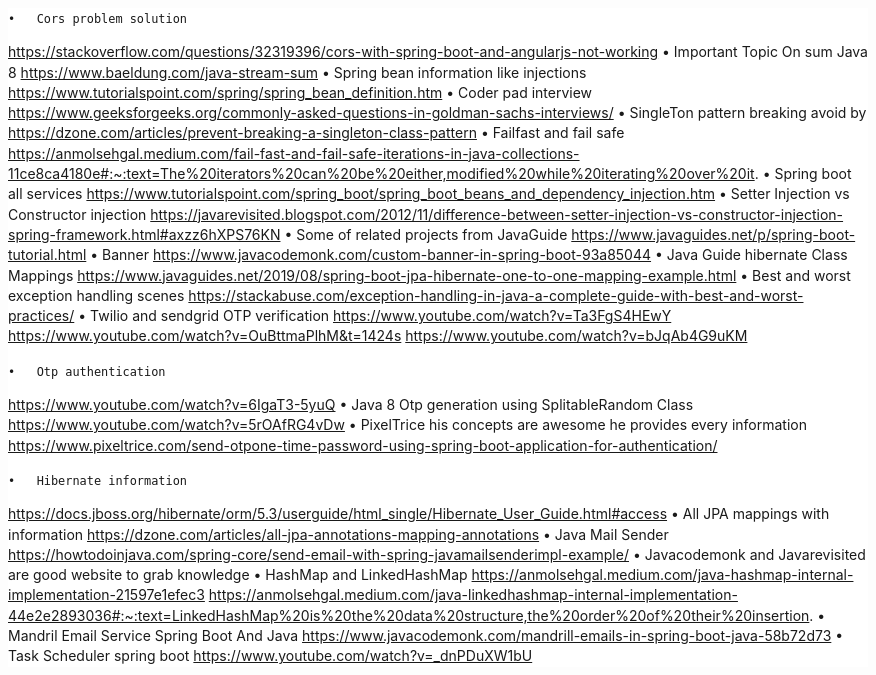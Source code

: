 	•	Cors problem solution
https://stackoverflow.com/questions/32319396/cors-with-spring-boot-and-angularjs-not-working
	•	Important Topic On sum Java 8
https://www.baeldung.com/java-stream-sum
	•	Spring bean information like injections
https://www.tutorialspoint.com/spring/spring_bean_definition.htm
	•	Coder pad interview 
https://www.geeksforgeeks.org/commonly-asked-questions-in-goldman-sachs-interviews/
	•	SingleTon pattern breaking avoid by
https://dzone.com/articles/prevent-breaking-a-singleton-class-pattern
	•	Failfast and fail safe
https://anmolsehgal.medium.com/fail-fast-and-fail-safe-iterations-in-java-collections-11ce8ca4180e#:~:text=The%20iterators%20can%20be%20either,modified%20while%20iterating%20over%20it.
	•	Spring boot all services
https://www.tutorialspoint.com/spring_boot/spring_boot_beans_and_dependency_injection.htm
	•	Setter Injection vs Constructor injection
https://javarevisited.blogspot.com/2012/11/difference-between-setter-injection-vs-constructor-injection-spring-framework.html#axzz6hXPS76KN
	•	Some of related projects from JavaGuide
https://www.javaguides.net/p/spring-boot-tutorial.html
	•	Banner
https://www.javacodemonk.com/custom-banner-in-spring-boot-93a85044
	•	Java Guide hibernate Class Mappings
https://www.javaguides.net/2019/08/spring-boot-jpa-hibernate-one-to-one-mapping-example.html
	•	Best and worst exception handling scenes
https://stackabuse.com/exception-handling-in-java-a-complete-guide-with-best-and-worst-practices/
	•	Twilio and sendgrid OTP verification
https://www.youtube.com/watch?v=Ta3FgS4HEwY
https://www.youtube.com/watch?v=OuBttmaPlhM&t=1424s
https://www.youtube.com/watch?v=bJqAb4G9uKM

	•	Otp authentication 
https://www.youtube.com/watch?v=6IgaT3-5yuQ
	•	Java 8 Otp generation using SplitableRandom Class
https://www.youtube.com/watch?v=5rOAfRG4vDw
	•	PixelTrice his concepts are awesome he provides every information
https://www.pixeltrice.com/send-otpone-time-password-using-spring-boot-application-for-authentication/

	•	Hibernate information
https://docs.jboss.org/hibernate/orm/5.3/userguide/html_single/Hibernate_User_Guide.html#access
	•	All JPA mappings with information
https://dzone.com/articles/all-jpa-annotations-mapping-annotations
	•	Java Mail Sender
https://howtodoinjava.com/spring-core/send-email-with-spring-javamailsenderimpl-example/
	•	Javacodemonk and Javarevisited are good website to grab knowledge
	•	HashMap and LinkedHashMap
https://anmolsehgal.medium.com/java-hashmap-internal-implementation-21597e1efec3
https://anmolsehgal.medium.com/java-linkedhashmap-internal-implementation-44e2e2893036#:~:text=LinkedHashMap%20is%20the%20data%20structure,the%20order%20of%20their%20insertion.
	•	Mandril Email Service Spring Boot And Java
https://www.javacodemonk.com/mandrill-emails-in-spring-boot-java-58b72d73
	•	Task Scheduler spring boot
https://www.youtube.com/watch?v=_dnPDuXW1bU
